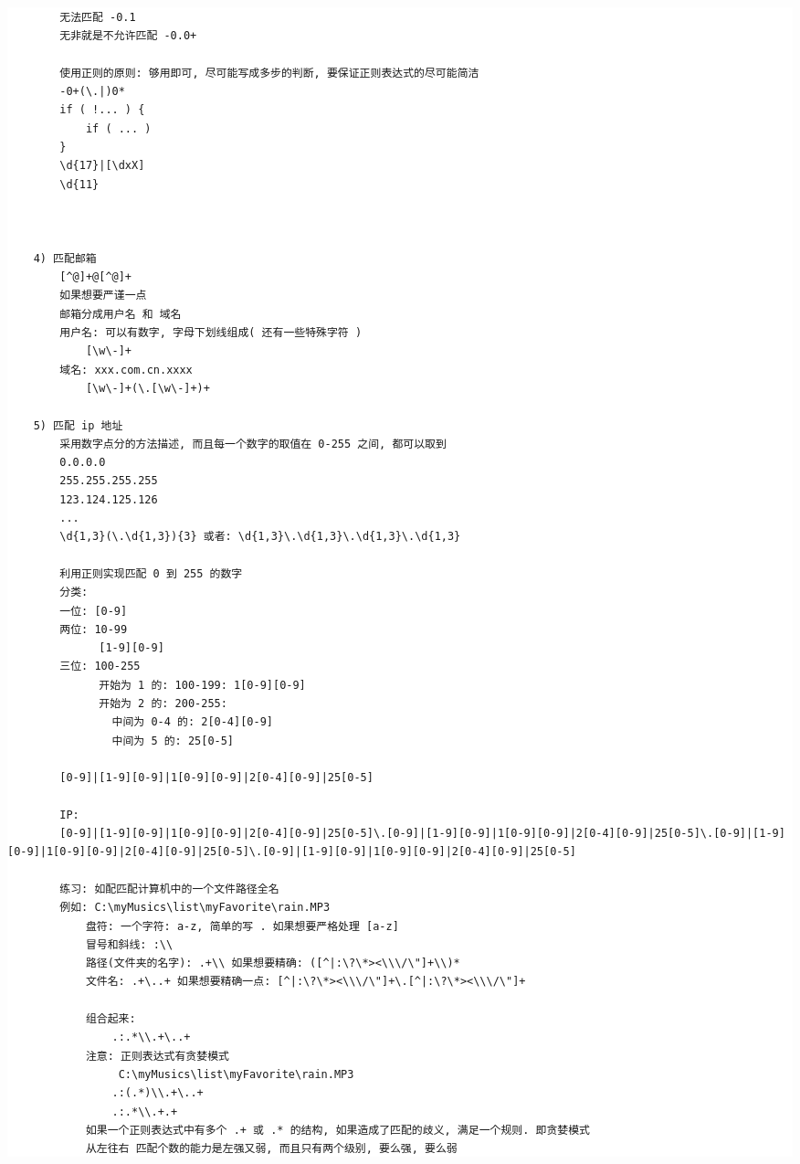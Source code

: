             无法匹配 -0.1
            无非就是不允许匹配 -0.0+

            使用正则的原则: 够用即可, 尽可能写成多步的判断, 要保证正则表达式的尽可能简洁
            -0+(\.|)0*
            if ( !... ) {
                if ( ... )
            }
            \d{17}|[\dxX]
            \d{11}



        4) 匹配邮箱
            [^@]+@[^@]+
            如果想要严谨一点
            邮箱分成用户名 和 域名
            用户名: 可以有数字, 字母下划线组成( 还有一些特殊字符 )
                [\w\-]+
            域名: xxx.com.cn.xxxx
                [\w\-]+(\.[\w\-]+)+

        5) 匹配 ip 地址
            采用数字点分的方法描述, 而且每一个数字的取值在 0-255 之间, 都可以取到
            0.0.0.0
            255.255.255.255
            123.124.125.126
            ...
            \d{1,3}(\.\d{1,3}){3} 或者: \d{1,3}\.\d{1,3}\.\d{1,3}\.\d{1,3} 

            利用正则实现匹配 0 到 255 的数字
            分类:
            一位: [0-9]
            两位: 10-99
                  [1-9][0-9]
            三位: 100-255
                  开始为 1 的: 100-199: 1[0-9][0-9]
                  开始为 2 的: 200-255: 
                    中间为 0-4 的: 2[0-4][0-9]
                    中间为 5 的: 25[0-5]

            [0-9]|[1-9][0-9]|1[0-9][0-9]|2[0-4][0-9]|25[0-5]

            IP:
            [0-9]|[1-9][0-9]|1[0-9][0-9]|2[0-4][0-9]|25[0-5]\.[0-9]|[1-9][0-9]|1[0-9][0-9]|2[0-4][0-9]|25[0-5]\.[0-9]|[1-9][0-9]|1[0-9][0-9]|2[0-4][0-9]|25[0-5]\.[0-9]|[1-9][0-9]|1[0-9][0-9]|2[0-4][0-9]|25[0-5]

            练习: 如配匹配计算机中的一个文件路径全名
            例如: C:\myMusics\list\myFavorite\rain.MP3
                盘符: 一个字符: a-z, 简单的写 . 如果想要严格处理 [a-z]
                冒号和斜线: :\\
                路径(文件夹的名字): .+\\ 如果想要精确: ([^|:\?\*><\\\/\"]+\\)*
                文件名: .+\..+ 如果想要精确一点: [^|:\?\*><\\\/\"]+\.[^|:\?\*><\\\/\"]+

                组合起来:
                    .:.*\\.+\..+
                注意: 正则表达式有贪婪模式
                     C:\myMusics\list\myFavorite\rain.MP3
                    .:(.*)\\.+\..+
                    .:.*\\.+.+
                如果一个正则表达式中有多个 .+ 或 .* 的结构, 如果造成了匹配的歧义, 满足一个规则. 即贪婪模式
                从左往右 匹配个数的能力是左强又弱, 而且只有两个级别, 要么强, 要么弱
